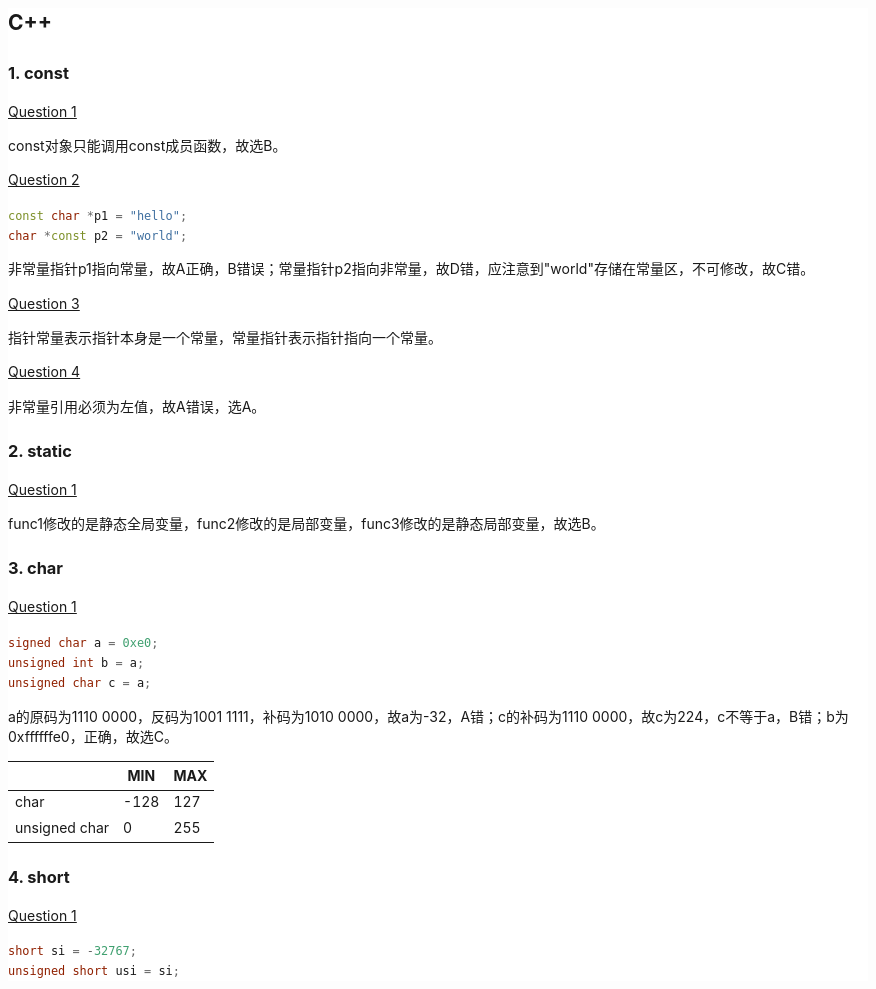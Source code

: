 ## C++

### 1. const

[Question 1](https://www.nowcoder.com/questionTerminal/557b67decf6540a8ba85ef1f02406bfd)

const对象只能调用const成员函数，故选B。

[Question 2](https://www.nowcoder.com/questionTerminal/16d6bf307eeb4984b91ad4876e3c40b8)

```cpp
const char *p1 = "hello";
char *const p2 = "world";
```

非常量指针p1指向常量，故A正确，B错误；常量指针p2指向非常量，故D错，应注意到"world"存储在常量区，不可修改，故C错。

[Question 3](https://www.nowcoder.com/questionTerminal/949330b7213b45afbadc980591774085)

指针常量表示指针本身是一个常量，常量指针表示指针指向一个常量。

[Question 4](https://www.nowcoder.com/questionTerminal/fa504edf41554be39b616ab5315aa617)

非常量引用必须为左值，故A错误，选A。

### 2. static

[Question 1](https://www.nowcoder.com/questionTerminal/e3ea7a08df454558bee00fa1c99d73fe)

func1修改的是静态全局变量，func2修改的是局部变量，func3修改的是静态局部变量，故选B。

### 3. char

[Question 1](https://www.nowcoder.com/questionTerminal/3327439779e146dc9035b0977d9469eb)

```cpp
signed char a = 0xe0;
unsigned int b = a;
unsigned char c = a;
```

a的原码为1110 0000，反码为1001 1111，补码为1010 0000，故a为-32，A错；c的补码为1110 0000，故c为224，c不等于a，B错；b为0xffffffe0，正确，故选C。

|   |MIN|MAX|
|---|---|---|
| char | -128 | 127 |
|unsigned char|0|255|

### 4. short

[Question 1](https://www.nowcoder.com/questionTerminal/b7dd8b9cf69e4554912a45bdae9a8bda)

```cpp
short si = -32767;
unsigned short usi = si;
```
